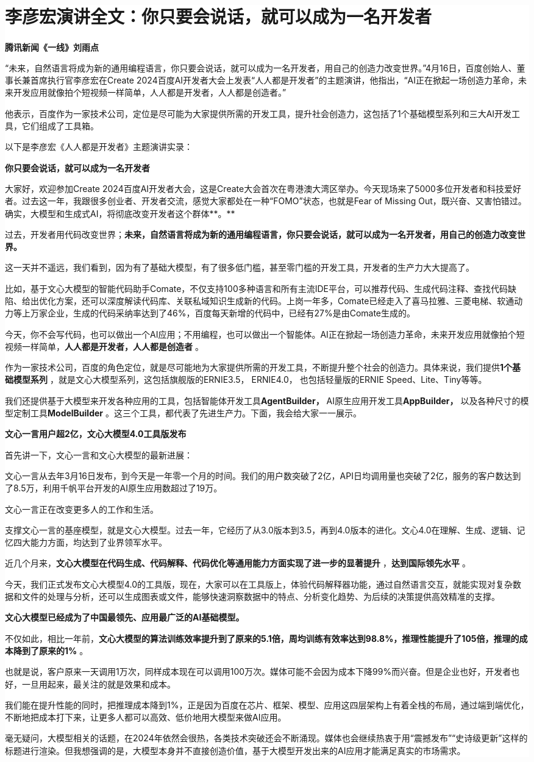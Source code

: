 # 李彦宏演讲全文：你只要会说话，就可以成为一名开发者

**腾讯新闻《一线》刘雨点**

“未来，自然语言将成为新的通用编程语言，你只要会说话，就可以成为一名开发者，用自己的创造力改变世界。”4月16日，百度创始人、董事长兼首席执行官李彦宏在Create
2024百度AI开发者大会上发表“人人都是开发者”的主题演讲，他指出，“AI正在掀起一场创造力革命，未来开发应用就像拍个短视频一样简单，人人都是开发者，人人都是创造者。”

他表示，百度作为一家技术公司，定位是尽可能为大家提供所需的开发工具，提升社会创造力，这包括了1个基础模型系列和三大AI开发工具，它们组成了工具箱。

以下是李彦宏《人人都是开发者》主题演讲实录：

**你只要会说话，就可以成为一名开发者**

大家好，欢迎参加Create
2024百度AI开发者大会，这是Create大会首次在粤港澳大湾区举办。今天现场来了5000多位开发者和科技爱好者。过去这一年，我跟很多创业者、开发者交流，感觉大家都处在一种“FOMO”状态，也就是Fear
of Missing Out，既兴奋、又害怕错过。确实，大模型和生成式AI，将彻底改变开发者这个群体**。**

过去，开发者用代码改变世界；**未来，自然语言将成为新的通用编程语言，你只要会说话，就可以成为一名开发者，用自己的创造力改变世界。**

这一天并不遥远，我们看到，因为有了基础大模型，有了很多低门槛，甚至零门槛的开发工具，开发者的生产力大大提高了。

比如，基于文心大模型的智能代码助手Comate，不仅支持100多种语言和所有主流IDE平台，可以推荐代码、生成代码注释、查找代码缺陷、给出优化方案，还可以深度解读代码库、关联私域知识生成新的代码。上岗一年多，Comate已经走入了喜马拉雅、三菱电梯、软通动力等上万家企业，生成的代码采纳率达到了46%，百度每天新增的代码中，已经有27%是由Comate生成的。

今天，你不会写代码，也可以做出一个AI应用；不用编程，也可以做出一个智能体。AI正在掀起一场创造力革命，未来开发应用就像拍个短视频一样简单，**人人都是开发者，人人都是创造者**
。

作为一家技术公司，百度的角色定位，就是尽可能地为大家提供所需的开发工具，不断提升整个社会的创造力。具体来说，我们提供**1个基础模型系列**
，就是文心大模型系列，这包括旗舰版的ERNIE3.5， ERNIE4.0， 也包括轻量版的ERNIE Speed、Lite、Tiny等等。

我们还提供基于大模型来开发各种应用的工具，包括智能体开发工具**AgentBuilder，** AI原生应用开发工具**AppBuilder，**
以及各种尺寸的模型定制工具**ModelBuilder** 。这三个工具，都代表了先进生产力。下面，我会给大家一一展示。

**文心一言用户超2亿，文心大模型4.0工具版发布**

首先讲一下，文心一言和文心大模型的最新进展：

文心一言从去年3月16日发布，到今天是一年零一个月的时间。我们的用户数突破了2亿，API日均调用量也突破了2亿，服务的客户数达到了8.5万，利用千帆平台开发的AI原生应用数超过了19万。

文心一言正在改变更多人的工作和生活。

支撑文心一言的基座模型，就是文心大模型。过去一年，它经历了从3.0版本到3.5，再到4.0版本的进化。文心4.0在理解、生成、逻辑、记忆四大能力方面，均达到了业界领军水平。

近几个月来，**文心大模型在代码生成、代码解释、代码优化等通用能力方面实现了进一步的显著提升** ，**达到国际领先水平** 。

今天，我们正式发布文心大模型4.0的工具版，现在，大家可以在工具版上，体验代码解释器功能，通过自然语言交互，就能实现对复杂数据和文件的处理与分析，还可以生成图表或文件，能够快速洞察数据中的特点、分析变化趋势、为后续的决策提供高效精准的支撑。

**文心大模型已经成为了中国最领先、应用最广泛的AI基础模型。**

不仅如此，相比一年前，**文心大模型的算法训练效率提升到了原来的5.1倍，周均训练有效率达到98.8%，推理性能提升了105倍，推理的成本降到了原来的1%**
。

也就是说，客户原来一天调用1万次，同样成本现在可以调用100万次。媒体可能不会因为成本下降99%而兴奋。但是企业也好，开发者也好，一旦用起来，最关注的就是效果和成本。

我们能在提升性能的同时，把推理成本降到1%，正是因为百度在芯片、框架、模型、应用这四层架构上有着全栈的布局，通过端到端优化，不断地把成本打下来，让更多人都可以高效、低价地用大模型来做AI应用。

毫无疑问，大模型相关的话题，在2024年依然会很热，各类技术突破还会不断涌现。媒体也会继续热衷于用“震撼发布”“史诗级更新”这样的标题进行渲染。但我想强调的是，大模型本身并不直接创造价值，基于大模型开发出来的AI应用才能满足真实的市场需求。
